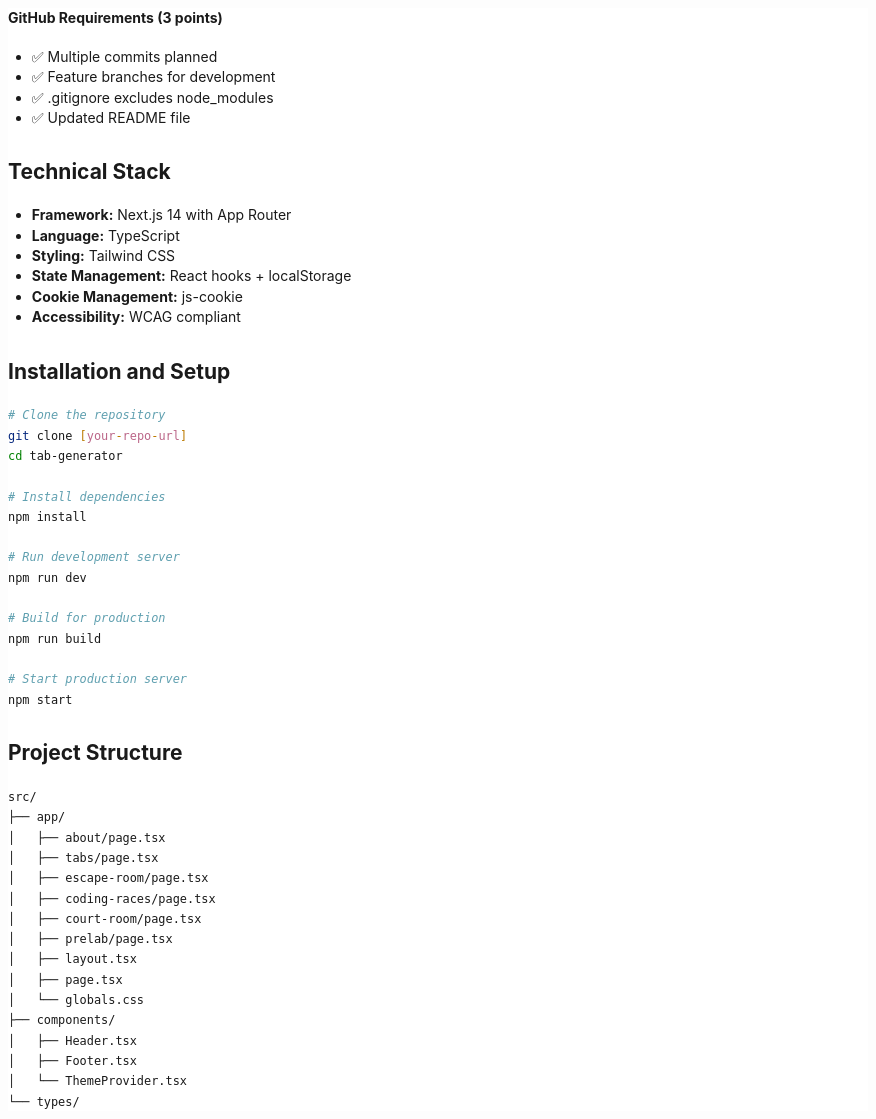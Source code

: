 #### GitHub Requirements (3 points)
- ✅ Multiple commits planned
- ✅ Feature branches for development
- ✅ .gitignore excludes node_modules
- ✅ Updated README file

## Technical Stack

- **Framework:** Next.js 14 with App Router
- **Language:** TypeScript
- **Styling:** Tailwind CSS
- **State Management:** React hooks + localStorage
- **Cookie Management:** js-cookie
- **Accessibility:** WCAG compliant

## Installation and Setup

```bash
# Clone the repository
git clone [your-repo-url]
cd tab-generator

# Install dependencies
npm install

# Run development server
npm run dev

# Build for production
npm run build

# Start production server
npm start
```

## Project Structure

```
src/
├── app/
│   ├── about/page.tsx
│   ├── tabs/page.tsx
│   ├── escape-room/page.tsx
│   ├── coding-races/page.tsx
│   ├── court-room/page.tsx
│   ├── prelab/page.tsx
│   ├── layout.tsx
│   ├── page.tsx
│   └── globals.css
├── components/
│   ├── Header.tsx
│   ├── Footer.tsx
│   └── ThemeProvider.tsx
└── types/
```
